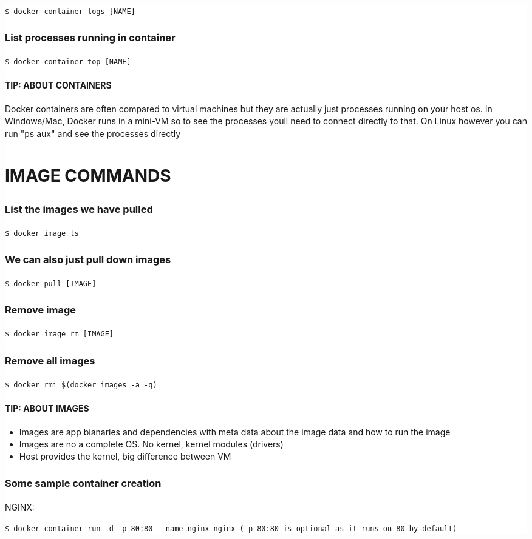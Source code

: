 ```
$ docker container logs [NAME]
```

### List processes running in container

```
$ docker container top [NAME]
```

#### TIP: ABOUT CONTAINERS

Docker containers are often compared to virtual machines but they are actually just processes running on your host os. In Windows/Mac, Docker runs in a mini-VM so to see the processes youll need to connect directly to that. On Linux however you can run "ps aux" and see the processes directly

# IMAGE COMMANDS

### List the images we have pulled

```
$ docker image ls
```

### We can also just pull down images

```
$ docker pull [IMAGE]
```

### Remove image

```
$ docker image rm [IMAGE]
```

### Remove all images

```
$ docker rmi $(docker images -a -q)
```

#### TIP: ABOUT IMAGES

- Images are app bianaries and dependencies with meta data about the image data and how to run the image
- Images are no a complete OS. No kernel, kernel modules (drivers)
- Host provides the kernel, big difference between VM

### Some sample container creation

NGINX:

```
$ docker container run -d -p 80:80 --name nginx nginx (-p 80:80 is optional as it runs on 80 by default)
```
